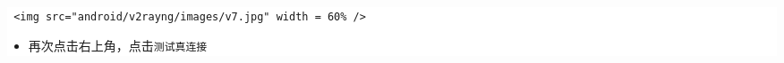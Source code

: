      <img src="android/v2rayng/images/v7.jpg" width = 60% />
</div>

- 再次点击右上角，点击`测试真连接`

<div align=center>